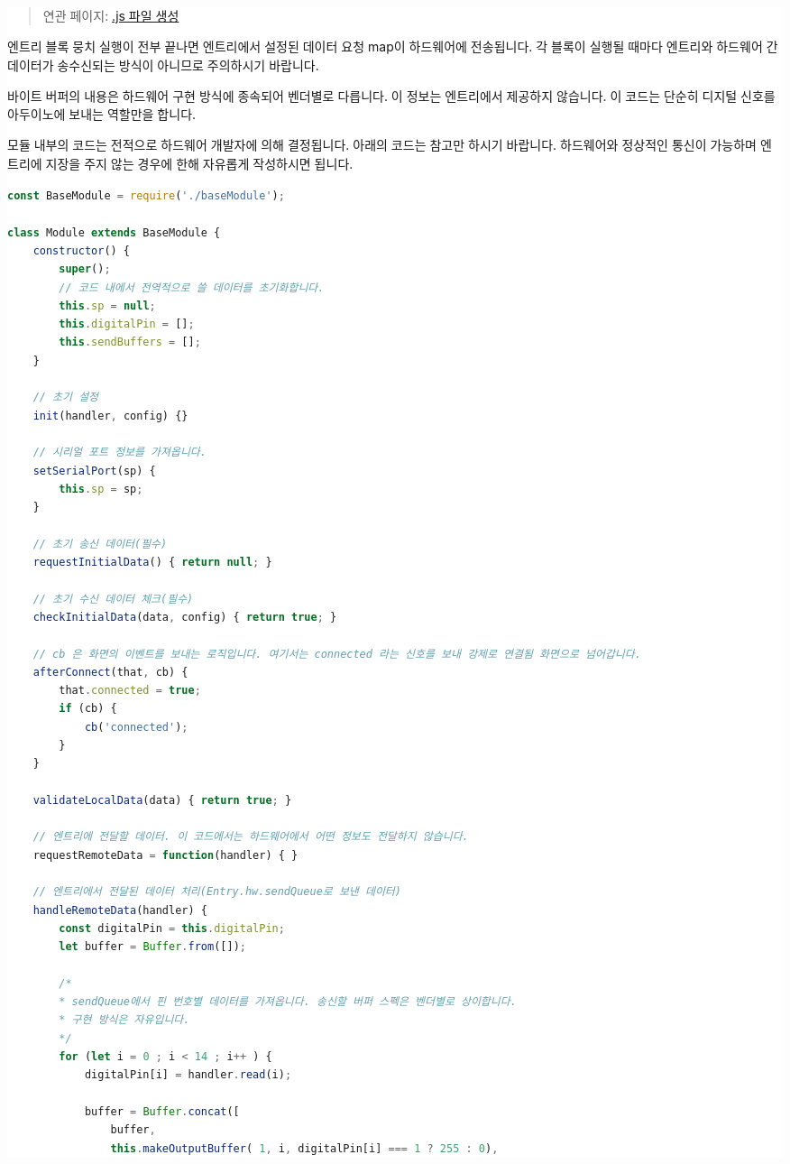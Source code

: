 > 연관 페이지: [.js 파일 생성](/docs/guide/entry-hw/2016-05-03-add_module.html#js-%ED%8C%8C%EC%9D%BC%EC%83%9D%EC%84%B1)

엔트리 블록 뭉치 실행이 전부 끝나면 엔트리에서 설정된 데이터 요청 map이 하드웨어에 전송됩니다. 각 블록이 실행될 때마다 엔트리와 하드웨어 간 데이터가 송수신되는 방식이 아니므로 주의하시기 바랍니다.

바이트 버퍼의 내용은 하드웨어 구현 방식에 종속되어 벤더별로 다릅니다. 이 정보는 엔트리에서 제공하지 않습니다. 이 코드는 단순히 디지털 신호를 아두이노에 보내는 역할만을 합니다.

모듈 내부의 코드는 전적으로 하드웨어 개발자에 의해 결정됩니다. 아래의 코드는 참고만 하시기 바랍니다. 하드웨어와 정상적인 통신이 가능하며 엔트리에 지장을 주지 않는 경우에 한해 자유롭게 작성하시면 됩니다.

```javascript
const BaseModule = require('./baseModule');

class Module extends BaseModule {
	constructor() {
		super();
	    // 코드 내에서 전역적으로 쓸 데이터를 초기화합니다.
        this.sp = null;
        this.digitalPin = [];
        this.sendBuffers = [];	
	}
	
    // 초기 설정	
	init(handler, config) {}
	
    // 시리얼 포트 정보를 가져옵니다.	
	setSerialPort(sp) {
        this.sp = sp;	
	}

    // 초기 송신 데이터(필수)	
	requestInitialData() { return null; }
	
	// 초기 수신 데이터 체크(필수)
	checkInitialData(data, config) { return true; }
	
	// cb 은 화면의 이벤트를 보내는 로직입니다. 여기서는 connected 라는 신호를 보내 강제로 연결됨 화면으로 넘어갑니다.
	afterConnect(that, cb) {
        that.connected = true;
        if (cb) {
            cb('connected');
        }
    }
	
	validateLocalData(data) { return true; }

	// 엔트리에 전달할 데이터. 이 코드에서는 하드웨어에서 어떤 정보도 전달하지 않습니다.		
	requestRemoteData = function(handler) { }
	
	// 엔트리에서 전달된 데이터 처리(Entry.hw.sendQueue로 보낸 데이터)
	handleRemoteData(handler) {
        const digitalPin = this.digitalPin;
        let buffer = Buffer.from([]);
    
        /*
        * sendQueue에서 핀 번호별 데이터를 가져옵니다. 송신할 버퍼 스펙은 벤더별로 상이합니다.
        * 구현 방식은 자유입니다.
        */
        for (let i = 0 ; i < 14 ; i++ ) {
            digitalPin[i] = handler.read(i);
    
            buffer = Buffer.concat([
                buffer,
                this.makeOutputBuffer( 1, i, digitalPin[i] === 1 ? 255 : 0),
```
